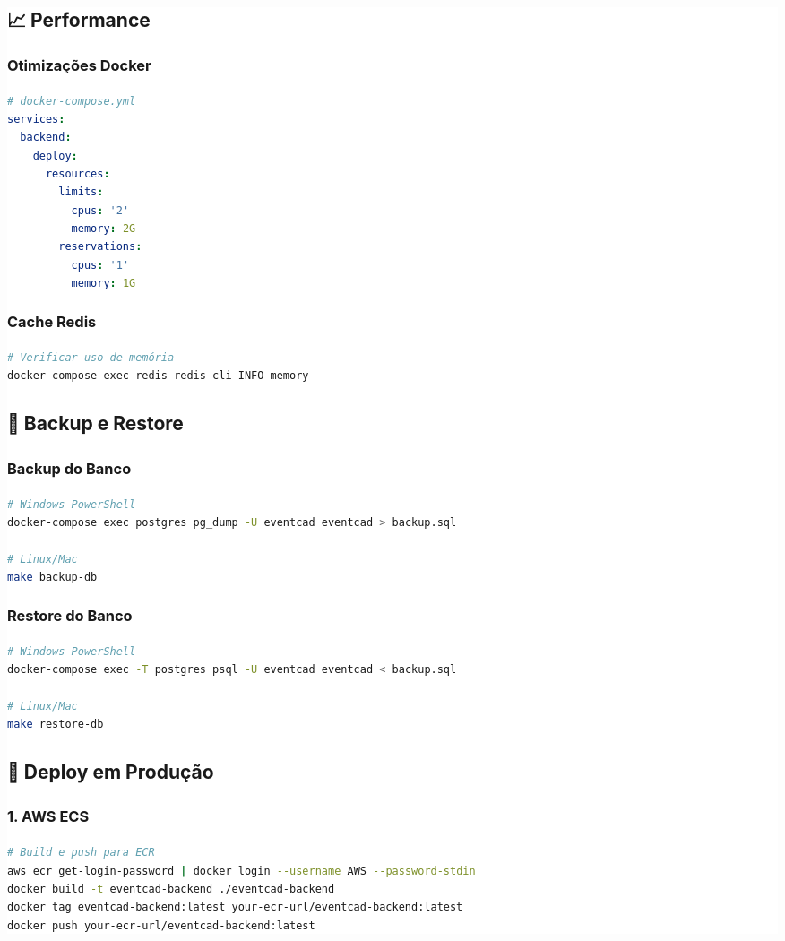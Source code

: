 ## 📈 Performance

### Otimizações Docker
```yaml
# docker-compose.yml
services:
  backend:
    deploy:
      resources:
        limits:
          cpus: '2'
          memory: 2G
        reservations:
          cpus: '1'
          memory: 1G
```

### Cache Redis
```bash
# Verificar uso de memória
docker-compose exec redis redis-cli INFO memory
```

## 🔄 Backup e Restore

### Backup do Banco
```bash
# Windows PowerShell
docker-compose exec postgres pg_dump -U eventcad eventcad > backup.sql

# Linux/Mac
make backup-db
```

### Restore do Banco
```bash
# Windows PowerShell
docker-compose exec -T postgres psql -U eventcad eventcad < backup.sql

# Linux/Mac
make restore-db
```

## 🚀 Deploy em Produção

### 1. AWS ECS
```bash
# Build e push para ECR
aws ecr get-login-password | docker login --username AWS --password-stdin
docker build -t eventcad-backend ./eventcad-backend
docker tag eventcad-backend:latest your-ecr-url/eventcad-backend:latest
docker push your-ecr-url/eventcad-backend:latest
```

